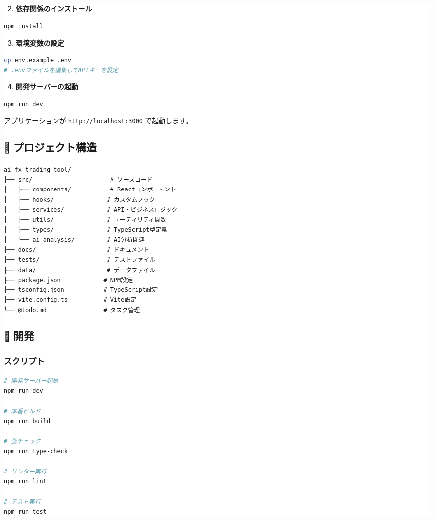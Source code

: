 2. **依存関係のインストール**
```bash
npm install
```

3. **環境変数の設定**
```bash
cp env.example .env
# .envファイルを編集してAPIキーを設定
```

4. **開発サーバーの起動**
```bash
npm run dev
```

アプリケーションが `http://localhost:3000` で起動します。

## 📁 プロジェクト構造

```
ai-fx-trading-tool/
├── src/                      # ソースコード
│   ├── components/           # Reactコンポーネント
│   ├── hooks/               # カスタムフック
│   ├── services/            # API・ビジネスロジック
│   ├── utils/               # ユーティリティ関数
│   ├── types/               # TypeScript型定義
│   └── ai-analysis/         # AI分析関連
├── docs/                    # ドキュメント
├── tests/                   # テストファイル
├── data/                    # データファイル
├── package.json            # NPM設定
├── tsconfig.json           # TypeScript設定
├── vite.config.ts          # Vite設定
└── @todo.md                # タスク管理
```

## 🔧 開発

### スクリプト

```bash
# 開発サーバー起動
npm run dev

# 本番ビルド
npm run build

# 型チェック
npm run type-check

# リンター実行
npm run lint

# テスト実行
npm run test
```
